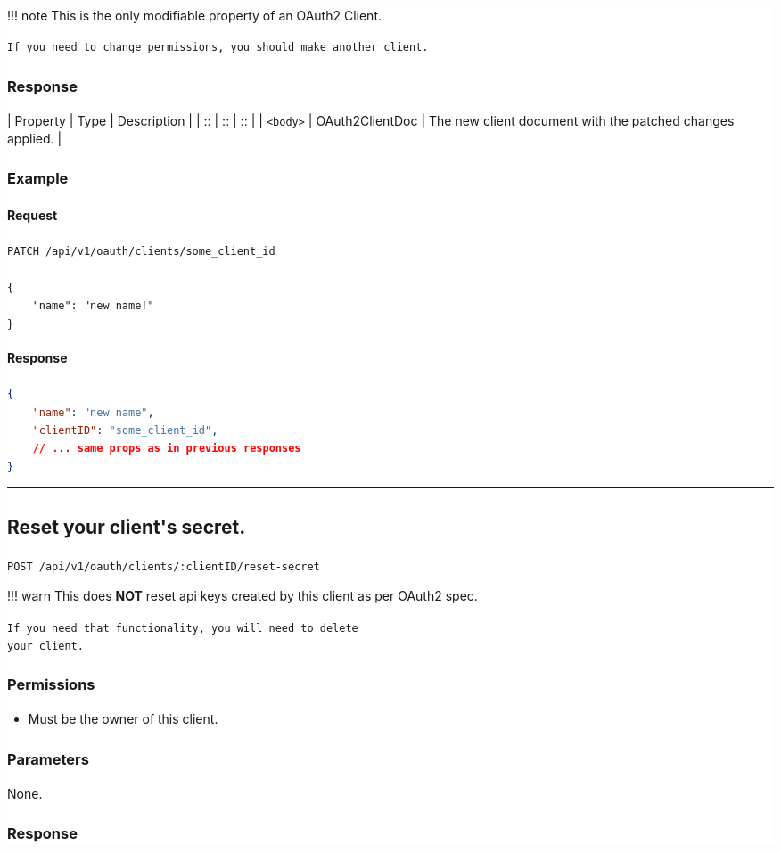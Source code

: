 !!! note
	This is the only modifiable property of an OAuth2 Client.

	If you need to change permissions, you should make another client.

### Response

| Property | Type | Description |
| :: | :: | :: |
| `<body>` | OAuth2ClientDoc | The new client document with the patched changes applied. |

### Example

#### Request
```
PATCH /api/v1/oauth/clients/some_client_id

{
	"name": "new name!"
}
```

#### Response

```json
{
	"name": "new name",
	"clientID": "some_client_id",
	// ... same props as in previous responses
}
```

*****

## Reset your client's secret.

`POST /api/v1/oauth/clients/:clientID/reset-secret`

!!! warn
	This does **NOT** reset api keys created by this client as per OAuth2 spec.
	
	If you need that functionality, you will need to delete
	your client.

### Permissions

- Must be the owner of this client.

### Parameters

None.

### Response
